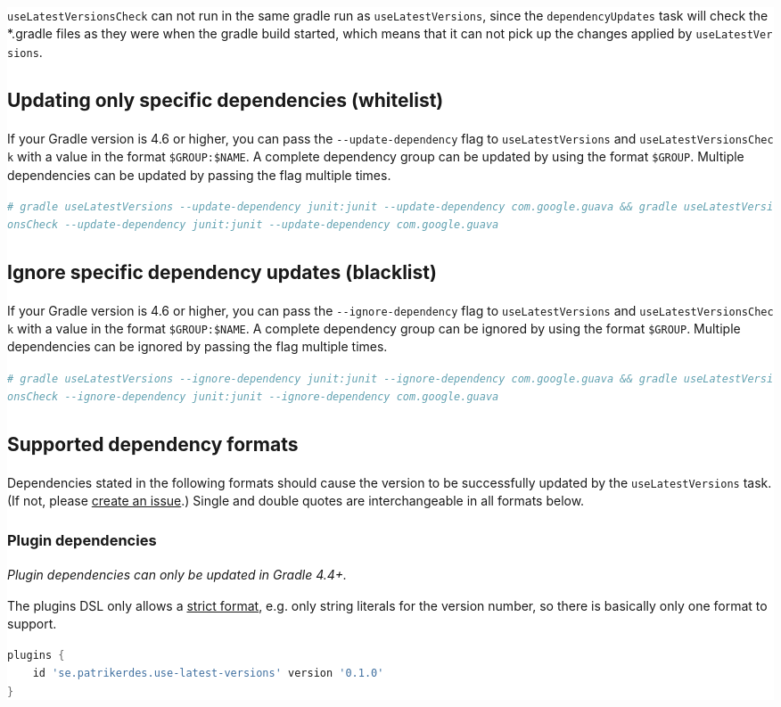 `useLatestVersionsCheck` can not run in the same gradle run as `useLatestVersions`, since the `dependencyUpdates` task
will check the *.gradle files as they were when the gradle build started, which means that it can not pick up the
changes applied by `useLatestVersions`.

## Updating only specific dependencies (whitelist)
If your Gradle version is 4.6 or higher, you can pass the `--update-dependency` flag to `useLatestVersions` and
`useLatestVersionsCheck` with a value in the format `$GROUP:$NAME`.  A complete dependency group can be updated by 
using the format `$GROUP`. Multiple dependencies can be updated by passing the flag multiple times.

```bash
# gradle useLatestVersions --update-dependency junit:junit --update-dependency com.google.guava && gradle useLatestVersionsCheck --update-dependency junit:junit --update-dependency com.google.guava
```

## Ignore specific dependency updates (blacklist)
If your Gradle version is 4.6 or higher, you can pass the `--ignore-dependency` flag to `useLatestVersions` and
`useLatestVersionsCheck` with a value in the format `$GROUP:$NAME`. A complete dependency group can be ignored by 
using the format `$GROUP`. Multiple dependencies can be ignored by passing the flag multiple times.

```bash
# gradle useLatestVersions --ignore-dependency junit:junit --ignore-dependency com.google.guava && gradle useLatestVersionsCheck --ignore-dependency junit:junit --ignore-dependency com.google.guava
```

## Supported dependency formats

Dependencies stated in the following formats should cause the version to be successfully updated by the
`useLatestVersions` task. (If not, please
[create an issue](https://github.com/patrikerdes/gradle-use-latest-versions-plugin/issues/new).)
Single and double quotes are interchangeable in all formats below.

### Plugin dependencies

*Plugin dependencies can only be updated in Gradle 4.4+.*

The plugins DSL only allows a
[strict format](https://docs.gradle.org/current/userguide/plugins.html#sec:constrained_syntax), e.g. only string
literals for the version number, so there is basically only one format to support.

```groovy
plugins {
    id 'se.patrikerdes.use-latest-versions' version '0.1.0'
}
```
